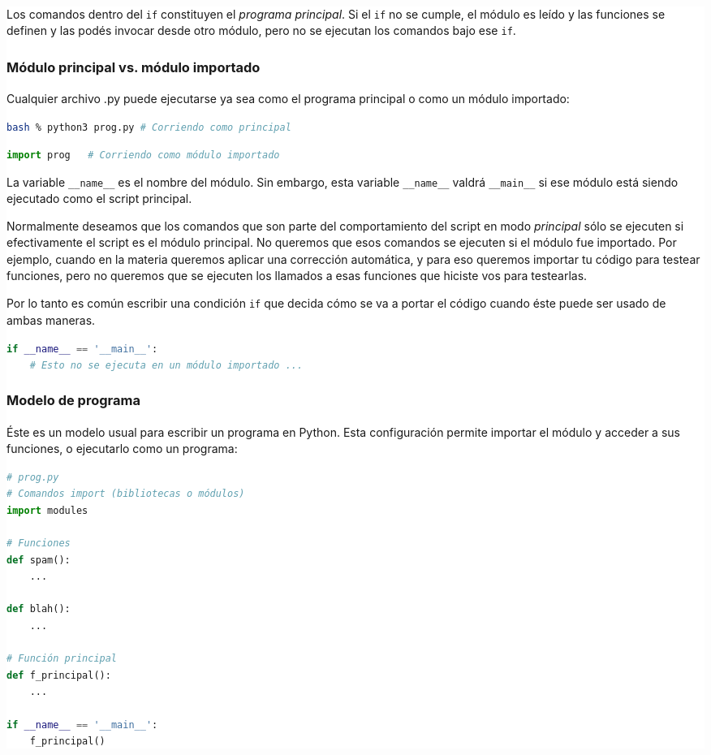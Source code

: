Los comandos dentro del `if` constituyen el *programa principal*. Si el `if` no se cumple, el módulo es leído y las funciones se definen y las podés invocar desde otro módulo, pero no se ejecutan los comandos bajo ese `if`. 



### Módulo principal vs. módulo importado

Cualquier archivo .py puede ejecutarse ya sea como el programa principal o como un módulo importado:  

```bash
bash % python3 prog.py # Corriendo como principal
```

```python
import prog   # Corriendo como módulo importado
```

La variable `__name__` es el nombre del módulo. Sin embargo, esta variable  `__name__` valdrá `__main__` si ese módulo está siendo ejecutado como el script principal. 

Normalmente deseamos que los comandos que son parte del comportamiento del script en modo *principal* sólo se ejecuten si efectivamente el script es el módulo principal. No queremos que esos comandos se ejecuten si el módulo fue importado. Por ejemplo, cuando en la materia queremos aplicar una corrección automática, y para eso queremos importar tu código para testear funciones, pero no queremos que se ejecuten los llamados a esas funciones que hiciste vos para testearlas.

Por lo tanto es común escribir una condición `if` que decida cómo se va a portar el código cuando éste puede ser usado de ambas maneras.  

```python
if __name__ == '__main__':
    # Esto no se ejecuta en un módulo importado ...
```

### Modelo de programa

Éste es un modelo usual para escribir un programa en Python. Esta configuración permite importar el módulo y acceder a sus funciones, o ejecutarlo como un programa:

```python
# prog.py
# Comandos import (bibliotecas o módulos)
import modules

# Funciones
def spam():
    ...

def blah():
    ...

# Función principal
def f_principal():
    ...

if __name__ == '__main__':
    f_principal()
```
